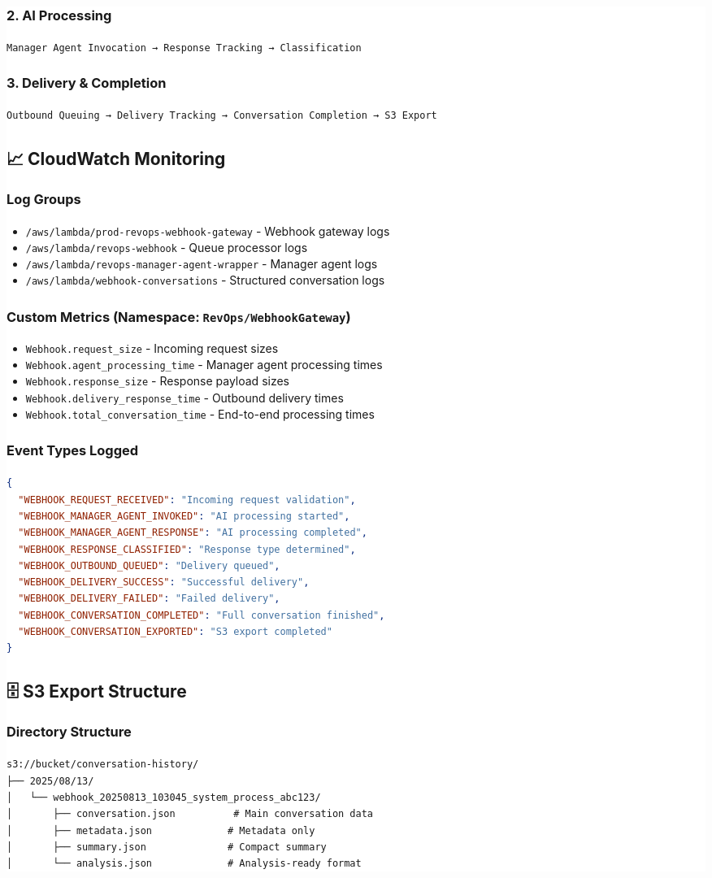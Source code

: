 ### 2. AI Processing  
```
Manager Agent Invocation → Response Tracking → Classification
```

### 3. Delivery & Completion
```
Outbound Queuing → Delivery Tracking → Conversation Completion → S3 Export
```

## 📈 CloudWatch Monitoring

### Log Groups
- `/aws/lambda/prod-revops-webhook-gateway` - Webhook gateway logs
- `/aws/lambda/revops-webhook` - Queue processor logs  
- `/aws/lambda/revops-manager-agent-wrapper` - Manager agent logs
- `/aws/lambda/webhook-conversations` - Structured conversation logs

### Custom Metrics (Namespace: `RevOps/WebhookGateway`)
- `Webhook.request_size` - Incoming request sizes
- `Webhook.agent_processing_time` - Manager agent processing times
- `Webhook.response_size` - Response payload sizes  
- `Webhook.delivery_response_time` - Outbound delivery times
- `Webhook.total_conversation_time` - End-to-end processing times

### Event Types Logged
```json
{
  "WEBHOOK_REQUEST_RECEIVED": "Incoming request validation",
  "WEBHOOK_MANAGER_AGENT_INVOKED": "AI processing started",
  "WEBHOOK_MANAGER_AGENT_RESPONSE": "AI processing completed", 
  "WEBHOOK_RESPONSE_CLASSIFIED": "Response type determined",
  "WEBHOOK_OUTBOUND_QUEUED": "Delivery queued",
  "WEBHOOK_DELIVERY_SUCCESS": "Successful delivery",
  "WEBHOOK_DELIVERY_FAILED": "Failed delivery",
  "WEBHOOK_CONVERSATION_COMPLETED": "Full conversation finished",
  "WEBHOOK_CONVERSATION_EXPORTED": "S3 export completed"
}
```

## 🗄️ S3 Export Structure

### Directory Structure
```
s3://bucket/conversation-history/
├── 2025/08/13/
│   └── webhook_20250813_103045_system_process_abc123/
│       ├── conversation.json          # Main conversation data
│       ├── metadata.json             # Metadata only
│       ├── summary.json              # Compact summary
│       └── analysis.json             # Analysis-ready format
```
